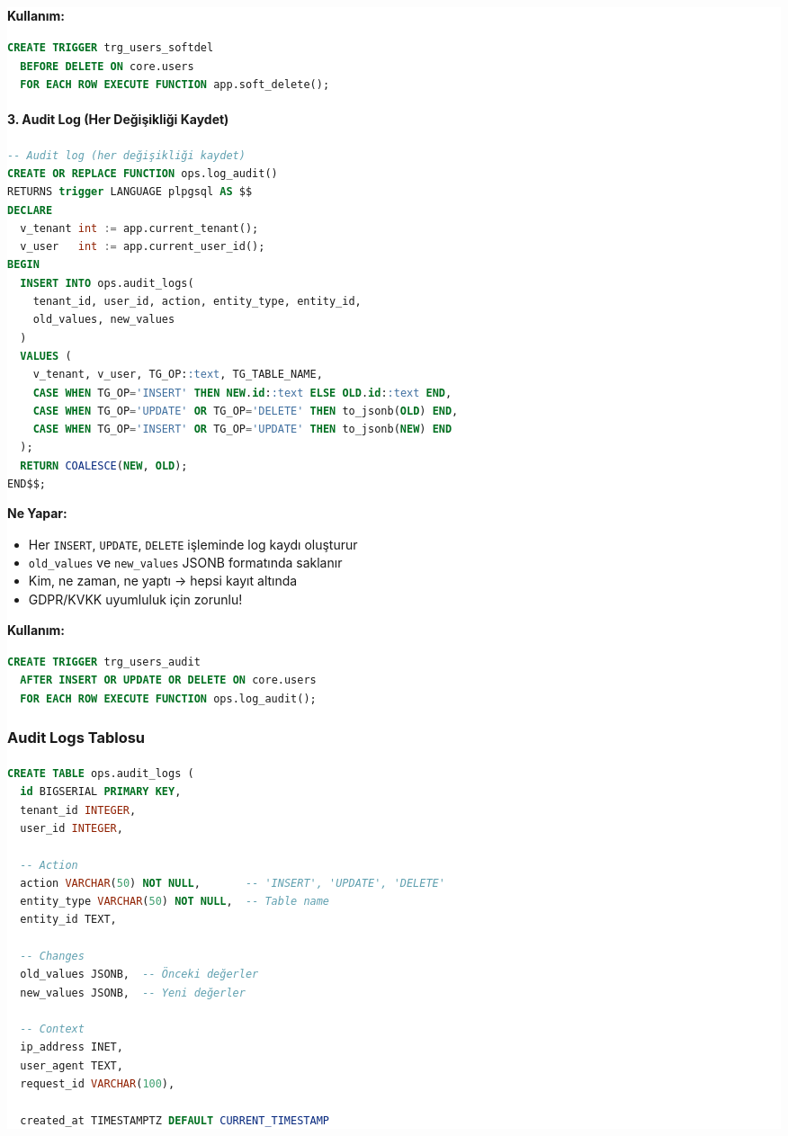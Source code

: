**Kullanım:**
```sql
CREATE TRIGGER trg_users_softdel 
  BEFORE DELETE ON core.users 
  FOR EACH ROW EXECUTE FUNCTION app.soft_delete();
```

#### 3. Audit Log (Her Değişikliği Kaydet)

```sql
-- Audit log (her değişikliği kaydet)
CREATE OR REPLACE FUNCTION ops.log_audit()
RETURNS trigger LANGUAGE plpgsql AS $$
DECLARE 
  v_tenant int := app.current_tenant();
  v_user   int := app.current_user_id();
BEGIN
  INSERT INTO ops.audit_logs(
    tenant_id, user_id, action, entity_type, entity_id, 
    old_values, new_values
  )
  VALUES (
    v_tenant, v_user, TG_OP::text, TG_TABLE_NAME, 
    CASE WHEN TG_OP='INSERT' THEN NEW.id::text ELSE OLD.id::text END,
    CASE WHEN TG_OP='UPDATE' OR TG_OP='DELETE' THEN to_jsonb(OLD) END,
    CASE WHEN TG_OP='INSERT' OR TG_OP='UPDATE' THEN to_jsonb(NEW) END
  );
  RETURN COALESCE(NEW, OLD);
END$$;
```

**Ne Yapar:**
- Her `INSERT`, `UPDATE`, `DELETE` işleminde log kaydı oluşturur
- `old_values` ve `new_values` JSONB formatında saklanır
- Kim, ne zaman, ne yaptı → hepsi kayıt altında
- GDPR/KVKK uyumluluk için zorunlu!

**Kullanım:**
```sql
CREATE TRIGGER trg_users_audit 
  AFTER INSERT OR UPDATE OR DELETE ON core.users 
  FOR EACH ROW EXECUTE FUNCTION ops.log_audit();
```

### Audit Logs Tablosu

```sql
CREATE TABLE ops.audit_logs (
  id BIGSERIAL PRIMARY KEY,
  tenant_id INTEGER,
  user_id INTEGER,
  
  -- Action
  action VARCHAR(50) NOT NULL,       -- 'INSERT', 'UPDATE', 'DELETE'
  entity_type VARCHAR(50) NOT NULL,  -- Table name
  entity_id TEXT,
  
  -- Changes
  old_values JSONB,  -- Önceki değerler
  new_values JSONB,  -- Yeni değerler
  
  -- Context
  ip_address INET,
  user_agent TEXT,
  request_id VARCHAR(100),
  
  created_at TIMESTAMPTZ DEFAULT CURRENT_TIMESTAMP
```